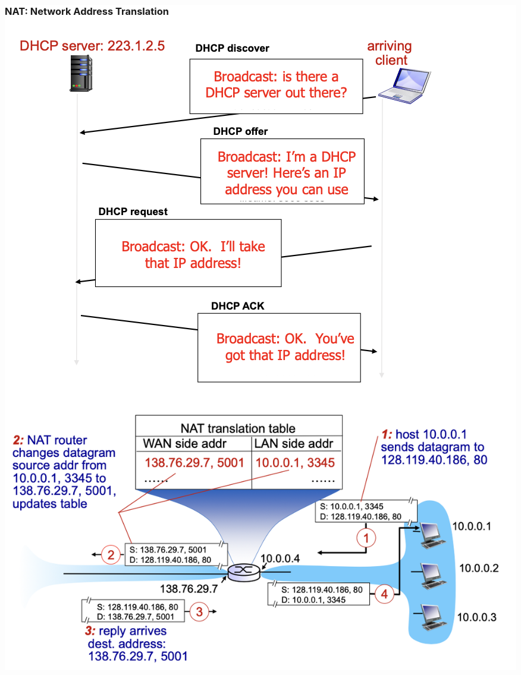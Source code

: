 ### NAT: Network Address Translation

![dc25](/assets/images/2023-12-10/dc25.png)

![dc26](/assets/images/2023-12-10/dc26.png)
